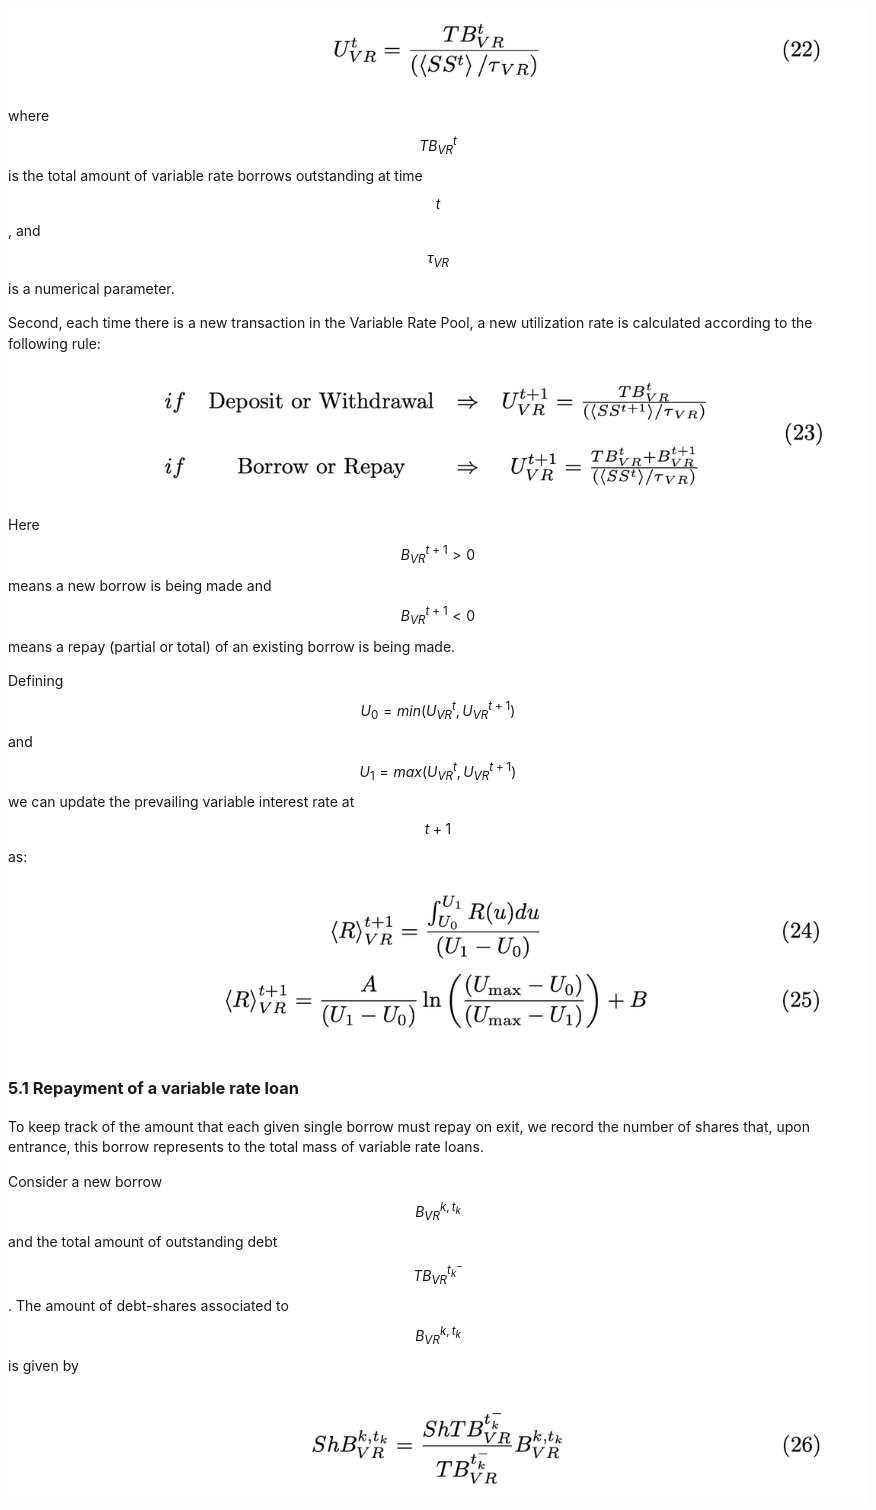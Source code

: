 <figure><img src="../.gitbook/assets/image (14).png" alt=""><figcaption></figcaption></figure>

where $$TB_{VR}^{t}$$ is the total amount of variable rate borrows outstanding at time $$t$$, and $$\tau _{VR}$$ is a numerical parameter.

Second, each time there is a new transaction in the Variable Rate Pool, a new utilization rate is calculated according to the following rule:

<figure><img src="../.gitbook/assets/image.png" alt=""><figcaption></figcaption></figure>

Here $$B_{VR}^{t+1}>0$$ means a new borrow is being made and $$B_{VR}^{t+1}<0$$ means a repay (partial or total) of an existing borrow is being made.

Defining $$U_{0}=min(U_{VR}^{t} , U_{VR}^{t+1})$$ and $$U_{1}=max(U_{VR}^{t} , U_{VR}^{t+1})$$ we can update the prevailing variable interest rate at $$t+1$$ as:

<figure><img src="../.gitbook/assets/image (15).png" alt=""><figcaption></figcaption></figure>

### 5.1 Repayment of a variable rate loan

To keep track of the amount that each given single borrow must repay on exit, we record the number of shares that, upon entrance, this borrow represents to the total mass of variable rate loans.

Consider a new borrow $$B_{VR}^{k,t_{k}}$$ and the total amount of outstanding debt $$TB_{VR}^{t_{k}^{-}}$$. The amount of debt-shares associated to $$B_{VR}^{k,t_{k}}$$ is given by

<figure><img src="../.gitbook/assets/image (1).png" alt=""><figcaption></figcaption></figure>
